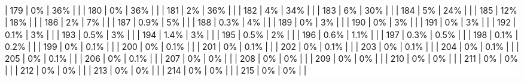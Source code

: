 | 179 | 0% | 36% |  |
| 180 | 0% | 36% |  |
| 181 | 2% | 36% |  |
| 182 | 4% | 34% |  |
| 183 | 6% | 30% |  |
| 184 | 5% | 24% |  |
| 185 | 12% | 18% |  |
| 186 | 2% | 7% |  |
| 187 | 0.9% | 5% |  |
| 188 | 0.3% | 4% |  |
| 189 | 0% | 3% |  |
| 190 | 0% | 3% |  |
| 191 | 0% | 3% |  |
| 192 | 0.1% | 3% |  |
| 193 | 0.5% | 3% |  |
| 194 | 1.4% | 3% |  |
| 195 | 0.5% | 2% |  |
| 196 | 0.6% | 1.1% |  |
| 197 | 0.3% | 0.5% |  |
| 198 | 0.1% | 0.2% |  |
| 199 | 0% | 0.1% |  |
| 200 | 0% | 0.1% |  |
| 201 | 0% | 0.1% |  |
| 202 | 0% | 0.1% |  |
| 203 | 0% | 0.1% |  |
| 204 | 0% | 0.1% |  |
| 205 | 0% | 0.1% |  |
| 206 | 0% | 0.1% |  |
| 207 | 0% | 0% |  |
| 208 | 0% | 0% |  |
| 209 | 0% | 0% |  |
| 210 | 0% | 0% |  |
| 211 | 0% | 0% |  |
| 212 | 0% | 0% |  |
| 213 | 0% | 0% |  |
| 214 | 0% | 0% |  |
| 215 | 0% | 0% |  |